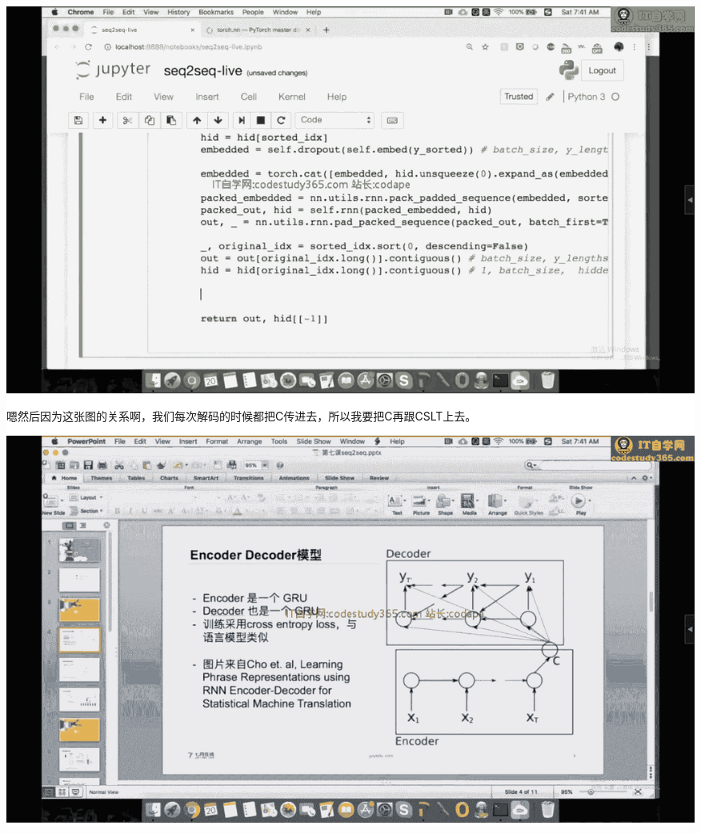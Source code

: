 ![](img/7ca84620974cefb70e6f3332d9f1ff93_30.png)

嗯然后因为这张图的关系啊，我们每次解码的时候都把C传进去，所以我要把C再跟CSLT上去。

![](img/7ca84620974cefb70e6f3332d9f1ff93_32.png)
